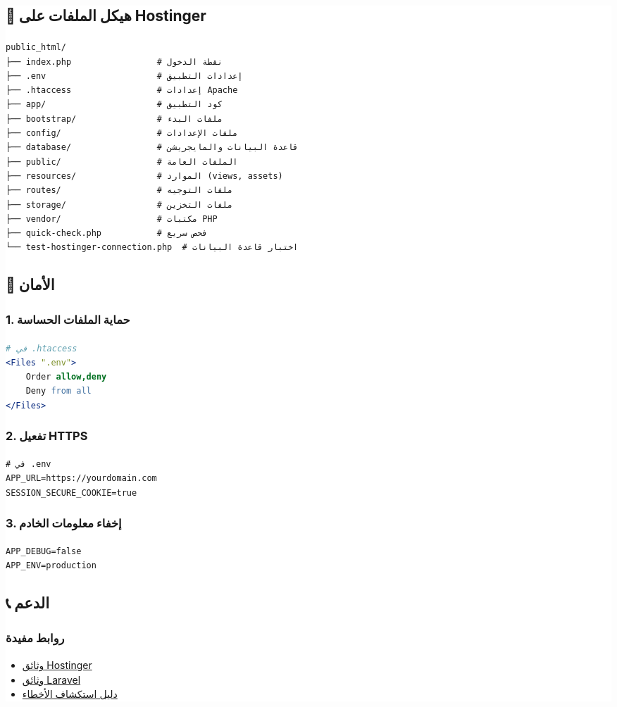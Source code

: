 ## 📁 هيكل الملفات على Hostinger

```
public_html/
├── index.php                 # نقطة الدخول
├── .env                      # إعدادات التطبيق
├── .htaccess                 # إعدادات Apache
├── app/                      # كود التطبيق
├── bootstrap/                # ملفات البدء
├── config/                   # ملفات الإعدادات
├── database/                 # قاعدة البيانات والمايجريشن
├── public/                   # الملفات العامة
├── resources/                # الموارد (views, assets)
├── routes/                   # ملفات التوجيه
├── storage/                  # ملفات التخزين
├── vendor/                   # مكتبات PHP
├── quick-check.php           # فحص سريع
└── test-hostinger-connection.php  # اختبار قاعدة البيانات
```

## 🔐 الأمان

### 1. حماية الملفات الحساسة
```apache
# في .htaccess
<Files ".env">
    Order allow,deny
    Deny from all
</Files>
```

### 2. تفعيل HTTPS
```env
# في .env
APP_URL=https://yourdomain.com
SESSION_SECURE_COOKIE=true
```

### 3. إخفاء معلومات الخادم
```env
APP_DEBUG=false
APP_ENV=production
```

## 📞 الدعم

### روابط مفيدة
- [وثائق Hostinger](https://support.hostinger.com)
- [وثائق Laravel](https://laravel.com/docs)
- [دليل استكشاف الأخطاء](./troubleshooting.md)
